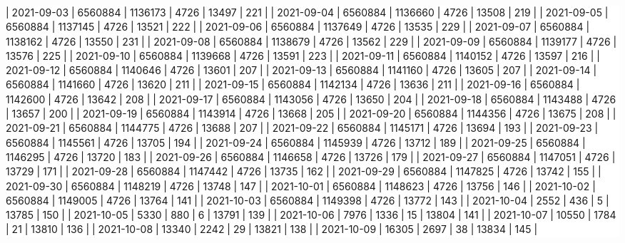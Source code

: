 | 2021-09-03 | 6560884 | 1136173 | 4726 | 13497 | 221 |
| 2021-09-04 | 6560884 | 1136660 | 4726 | 13508 | 219 |
| 2021-09-05 | 6560884 | 1137145 | 4726 | 13521 | 222 |
| 2021-09-06 | 6560884 | 1137649 | 4726 | 13535 | 229 |
| 2021-09-07 | 6560884 | 1138162 | 4726 | 13550 | 231 |
| 2021-09-08 | 6560884 | 1138679 | 4726 | 13562 | 229 |
| 2021-09-09 | 6560884 | 1139177 | 4726 | 13576 | 225 |
| 2021-09-10 | 6560884 | 1139668 | 4726 | 13591 | 223 |
| 2021-09-11 | 6560884 | 1140152 | 4726 | 13597 | 216 |
| 2021-09-12 | 6560884 | 1140646 | 4726 | 13601 | 207 |
| 2021-09-13 | 6560884 | 1141160 | 4726 | 13605 | 207 |
| 2021-09-14 | 6560884 | 1141660 | 4726 | 13620 | 211 |
| 2021-09-15 | 6560884 | 1142134 | 4726 | 13636 | 211 |
| 2021-09-16 | 6560884 | 1142600 | 4726 | 13642 | 208 |
| 2021-09-17 | 6560884 | 1143056 | 4726 | 13650 | 204 |
| 2021-09-18 | 6560884 | 1143488 | 4726 | 13657 | 200 |
| 2021-09-19 | 6560884 | 1143914 | 4726 | 13668 | 205 |
| 2021-09-20 | 6560884 | 1144356 | 4726 | 13675 | 208 |
| 2021-09-21 | 6560884 | 1144775 | 4726 | 13688 | 207 |
| 2021-09-22 | 6560884 | 1145171 | 4726 | 13694 | 193 |
| 2021-09-23 | 6560884 | 1145561 | 4726 | 13705 | 194 |
| 2021-09-24 | 6560884 | 1145939 | 4726 | 13712 | 189 |
| 2021-09-25 | 6560884 | 1146295 | 4726 | 13720 | 183 |
| 2021-09-26 | 6560884 | 1146658 | 4726 | 13726 | 179 |
| 2021-09-27 | 6560884 | 1147051 | 4726 | 13729 | 171 |
| 2021-09-28 | 6560884 | 1147442 | 4726 | 13735 | 162 |
| 2021-09-29 | 6560884 | 1147825 | 4726 | 13742 | 155 |
| 2021-09-30 | 6560884 | 1148219 | 4726 | 13748 | 147 |
| 2021-10-01 | 6560884 | 1148623 | 4726 | 13756 | 146 |
| 2021-10-02 | 6560884 | 1149005 | 4726 | 13764 | 141 |
| 2021-10-03 | 6560884 | 1149398 | 4726 | 13772 | 143 |
| 2021-10-04 | 2552 | 436 | 5 | 13785 | 150 |
| 2021-10-05 | 5330 | 880 | 6 | 13791 | 139 |
| 2021-10-06 | 7976 | 1336 | 15 | 13804 | 141 |
| 2021-10-07 | 10550 | 1784 | 21 | 13810 | 136 |
| 2021-10-08 | 13340 | 2242 | 29 | 13821 | 138 |
| 2021-10-09 | 16305 | 2697 | 38 | 13834 | 145 |